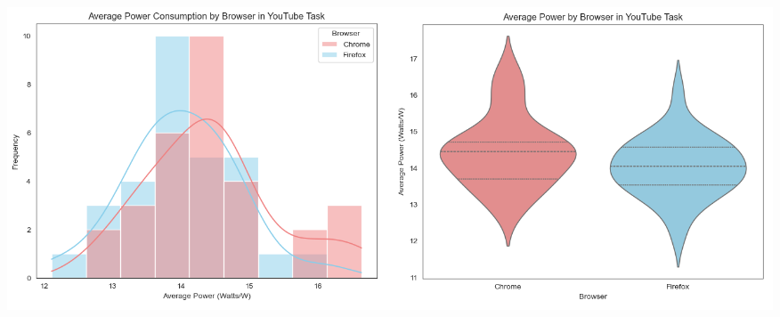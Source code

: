   <img src="../img/p1_measuring_software/g4_Chrome-FireFox/win-youtube.jpg" alt="Average Power Consumption by Browser (Reddit Task)" style="width: 49%; margin-right: 1%;" />
  <img src="../img/p1_measuring_software/g4_Chrome-FireFox/win-vio-youtube.jpg" alt="Average Power Consumption by Browser (YouTube Task)" style="width: 49%;" />
</div>

